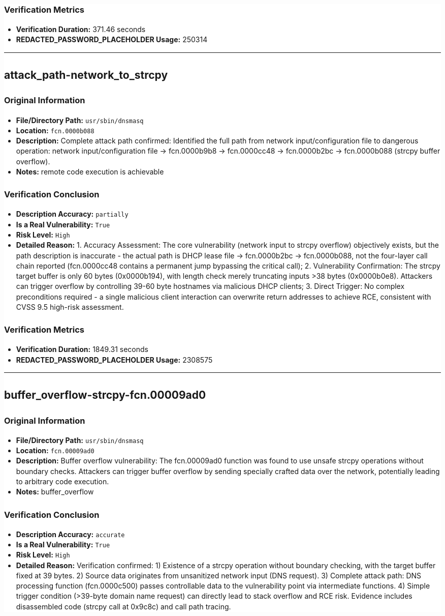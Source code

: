 ### Verification Metrics
- **Verification Duration:** 371.46 seconds
- **REDACTED_PASSWORD_PLACEHOLDER Usage:** 250314

---

## attack_path-network_to_strcpy

### Original Information
- **File/Directory Path:** `usr/sbin/dnsmasq`
- **Location:** `fcn.0000b088`
- **Description:** Complete attack path confirmed: Identified the full path from network input/configuration file to dangerous operation: network input/configuration file → fcn.0000b9b8 → fcn.0000cc48 → fcn.0000b2bc → fcn.0000b088 (strcpy buffer overflow).
- **Notes:** remote code execution is achievable

### Verification Conclusion
- **Description Accuracy:** `partially`
- **Is a Real Vulnerability:** `True`
- **Risk Level:** `High`
- **Detailed Reason:** 1. Accuracy Assessment: The core vulnerability (network input to strcpy overflow) objectively exists, but the path description is inaccurate - the actual path is DHCP lease file → fcn.0000b2bc → fcn.0000b088, not the four-layer call chain reported (fcn.0000cc48 contains a permanent jump bypassing the critical call); 2. Vulnerability Confirmation: The strcpy target buffer is only 60 bytes (0x0000b194), with length check merely truncating inputs >38 bytes (0x0000b0e8). Attackers can trigger overflow by controlling 39-60 byte hostnames via malicious DHCP clients; 3. Direct Trigger: No complex preconditions required - a single malicious client interaction can overwrite return addresses to achieve RCE, consistent with CVSS 9.5 high-risk assessment.

### Verification Metrics
- **Verification Duration:** 1849.31 seconds
- **REDACTED_PASSWORD_PLACEHOLDER Usage:** 2308575

---

## buffer_overflow-strcpy-fcn.00009ad0

### Original Information
- **File/Directory Path:** `usr/sbin/dnsmasq`
- **Location:** `fcn.00009ad0`
- **Description:** Buffer overflow vulnerability: The fcn.00009ad0 function was found to use unsafe strcpy operations without boundary checks. Attackers can trigger buffer overflow by sending specially crafted data over the network, potentially leading to arbitrary code execution.
- **Notes:** buffer_overflow

### Verification Conclusion
- **Description Accuracy:** `accurate`
- **Is a Real Vulnerability:** `True`
- **Risk Level:** `High`
- **Detailed Reason:** Verification confirmed: 1) Existence of a strcpy operation without boundary checking, with the target buffer fixed at 39 bytes. 2) Source data originates from unsanitized network input (DNS request). 3) Complete attack path: DNS processing function (fcn.0000c500) passes controllable data to the vulnerability point via intermediate functions. 4) Simple trigger condition (>39-byte domain name request) can directly lead to stack overflow and RCE risk. Evidence includes disassembled code (strcpy call at 0x9c8c) and call path tracing.
